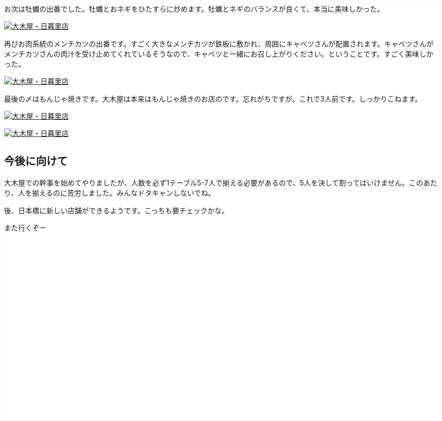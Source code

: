 お次は牡蠣の出番でした。牡蠣とおネギをひたすらに炒めます。牡蠣とネギのバランスが良くて、本当に美味しかった。

<a href="http://www.flickr.com/photos/42332031@N02/12855012175/" onclick="__gaTracker('send', 'event', 'outbound-article', 'http://www.flickr.com/photos/42332031@N02/12855012175/', '');" title="大木屋・日暮里店 by kazu634, on Flickr"><img class="aligncenter" alt="大木屋・日暮里店" src="https://c2.staticflickr.com/4/3815/12855012175_3df915b4d2.jpg" width="500" height="375" /></a>

再びお肉系統のメンチカツの出番です。すごく大きなメンチカツが鉄板に敷かれ、周囲にキャベツさんが配置されます。キャベツさんがメンチカツさんの肉汁を受け止めてくれているそうなので、キャベツと一緒にお召し上がりください。ということです。すごく美味しかった。

<a href="http://www.flickr.com/photos/42332031@N02/12855449824/" onclick="__gaTracker('send', 'event', 'outbound-article', 'http://www.flickr.com/photos/42332031@N02/12855449824/', '');" title="大木屋・日暮里店 by kazu634, on Flickr"><img class="aligncenter" alt="大木屋・日暮里店" src="https://c2.staticflickr.com/4/3669/12855449824_7bfcf417d9.jpg" width="500" height="375" /></a>

最後の〆はもんじゃ焼きです。大木屋は本来はもんじゃ焼きのお店のです。忘れがちですが。これで3人前です。しっかりこねます。

<a href="http://www.flickr.com/photos/42332031@N02/12855442724/" onclick="__gaTracker('send', 'event', 'outbound-article', 'http://www.flickr.com/photos/42332031@N02/12855442724/', '');" title="大木屋・日暮里店 by kazu634, on Flickr"><img class="aligncenter" alt="大木屋・日暮里店" src="https://c2.staticflickr.com/4/3706/12855442724_8e90050acc.jpg" width="500" height="375" /></a>

<a href="http://www.flickr.com/photos/42332031@N02/12855111763/" onclick="__gaTracker('send', 'event', 'outbound-article', 'http://www.flickr.com/photos/42332031@N02/12855111763/', '');" title="大木屋・日暮里店 by kazu634, on Flickr"><img class="aligncenter" alt="大木屋・日暮里店" src="https://c1.staticflickr.com/3/2863/12855111763_c26ba8e37a.jpg" width="500" height="375" /></a>

## 今後に向けて

大木屋での幹事を始めてやりましたが、人数を必ず1テーブル5-7人で揃える必要があるので、5人を決して割ってはいけません。このあたり、人を揃えるのに苦労しました。みんなドタキャンしないでね。

後、日本橋に新しい店舗ができるようです。こっちも要チェックかな。

また行くぞー

<div class="cgmp-centering-container-handle" align="center">
<div class="google-map-placeholder" id="b6397a86bcc5829154cc51e8738e9a06" style="width: 350px; height: 350px;">
<div align="center" style="background:url('http://blog.kazu634.com/wp-content/plugins/comprehensive-google-map-plugin/assets/css/images/loading.gif') no-repeat 0 0 transparent !important; height:100px; width:100px; position: relative; top: 125px !important;">
</div>
</div>
  
<div class="direction-controls-placeholder" id="direction-controls-placeholder-b6397a86bcc5829154cc51e8738e9a06" style="background: white; width: 350px; margin-top: 5px; border: 1px solid #EBEBEB; display: none; padding: 18px 0 9px 0;">
<div class="d_close-wrapper">
<a id="d_close" href="javascript:void(0)"> <img src="http://blog.kazu634.com/wp-content/plugins/comprehensive-google-map-plugin/assets/css/images/transparent.png" class="close" /> </a>
</div>
    
<div style="" id="travel_modes_div" class="dir-tm kd-buttonbar">
<a tabindex="3" class="kd-button kd-button-left selected" href="javascript:void(0)" id="dir_d_btn" title="By car"> <img class="dir-tm-d" src="http://blog.kazu634.com/wp-content/plugins/comprehensive-google-map-plugin/assets/css/images/transparent.png" /> </a> <a tabindex="3" class="kd-button kd-button-right" href="javascript:void(0)" id="dir_w_btn" title="Walking"> <img class="dir-tm-w" src="http://blog.kazu634.com/wp-content/plugins/comprehensive-google-map-plugin/assets/css/images/transparent.png" /> </a>
</div>
    
<div class="dir-clear">
</div>
    
<div id="dir_wps">
<div id="dir_wp_0" class="dir-wp">
<div class="dir-wp-hl">
<div id="dir_m_0" class="dir-m" style="cursor: -moz-grab;">
<div style="width: 24px; height: 24px; overflow: hidden; position: relative;">
<img style="position: absolute; left: 0px; top: -141px; -moz-user-select: none; border: 0px none; padding: 0px; margin: 0px;" src="http://blog.kazu634.com/wp-content/plugins/comprehensive-google-map-plugin/assets/css/images/directions.png" />
</div>
</div>
          